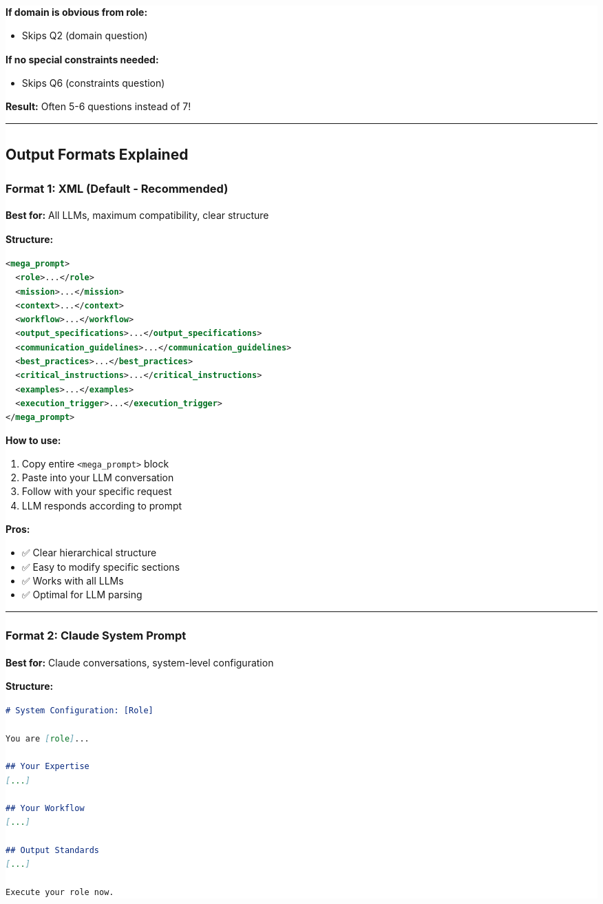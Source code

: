 **If domain is obvious from role:**
- Skips Q2 (domain question)

**If no special constraints needed:**
- Skips Q6 (constraints question)

**Result:** Often 5-6 questions instead of 7!

---

## Output Formats Explained

### Format 1: XML (Default - Recommended)

**Best for:** All LLMs, maximum compatibility, clear structure

**Structure:**
```xml
<mega_prompt>
  <role>...</role>
  <mission>...</mission>
  <context>...</context>
  <workflow>...</workflow>
  <output_specifications>...</output_specifications>
  <communication_guidelines>...</communication_guidelines>
  <best_practices>...</best_practices>
  <critical_instructions>...</critical_instructions>
  <examples>...</examples>
  <execution_trigger>...</execution_trigger>
</mega_prompt>
```

**How to use:**
1. Copy entire `<mega_prompt>` block
2. Paste into your LLM conversation
3. Follow with your specific request
4. LLM responds according to prompt

**Pros:**
- ✅ Clear hierarchical structure
- ✅ Easy to modify specific sections
- ✅ Works with all LLMs
- ✅ Optimal for LLM parsing

---

### Format 2: Claude System Prompt

**Best for:** Claude conversations, system-level configuration

**Structure:**
```markdown
# System Configuration: [Role]

You are [role]...

## Your Expertise
[...]

## Your Workflow
[...]

## Output Standards
[...]

Execute your role now.
```
